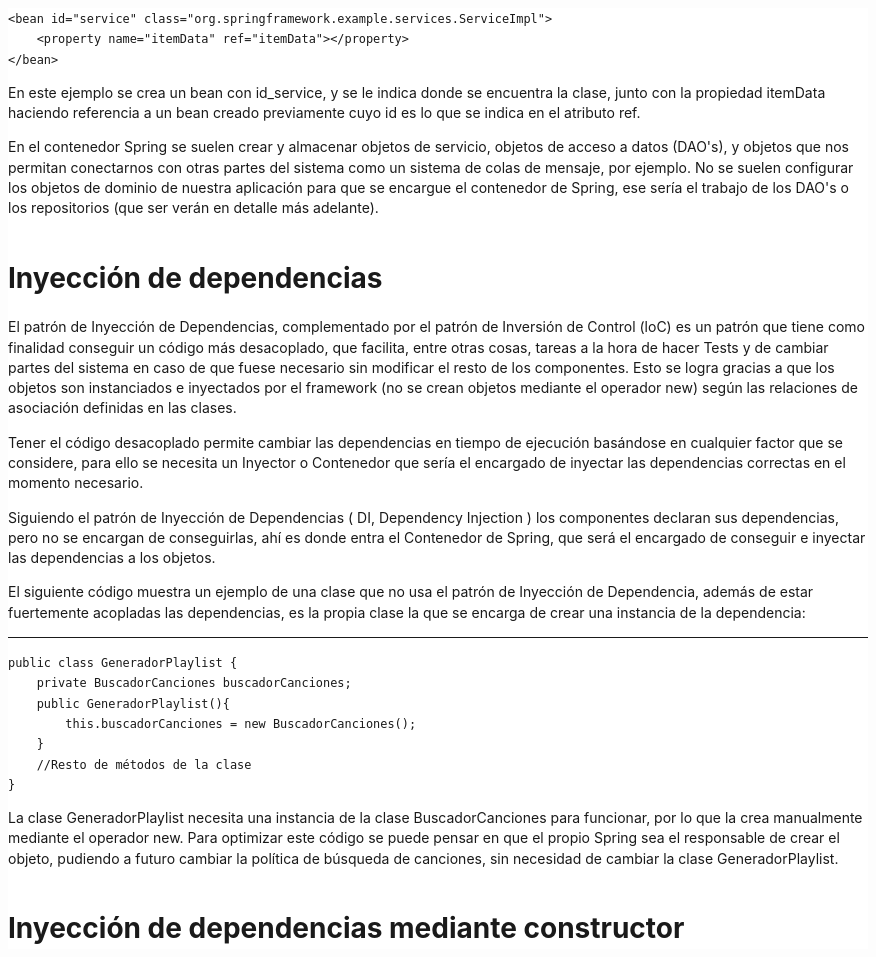 ```
<bean id="service" class="org.springframework.example.services.ServiceImpl">
    <property name="itemData" ref="itemData"></property>
</bean>
```

En este ejemplo se crea un bean con id_service, y se le indica donde se encuentra la clase, junto con la propiedad itemData haciendo referencia a un bean creado previamente cuyo id es lo que se indica en el atributo ref.

En el contenedor Spring se suelen crear y almacenar objetos de servicio, objetos de acceso a datos (DAO's), y objetos que nos permitan conectarnos con otras partes del sistema como un sistema de colas de mensaje, por ejemplo. No se suelen configurar los objetos de dominio de nuestra aplicación para que se encargue el contenedor de Spring, ese sería el trabajo de los DAO's o los repositorios (que ser verán en detalle más adelante).

# Inyección de dependencias 

El patrón de Inyección de Dependencias, complementado por el patrón de Inversión de Control (loC) es un patrón que tiene como finalidad conseguir un código más desacoplado, que facilita, entre otras cosas, tareas a la hora de hacer Tests y de cambiar partes del sistema en caso de que fuese necesario sin modificar el resto de los componentes. Esto se logra gracias a que los objetos son instanciados e inyectados por el framework (no se crean objetos mediante el operador new) según las relaciones de asociación definidas en las clases.

Tener el código desacoplado permite cambiar las dependencias en tiempo de ejecución basándose en cualquier factor que se considere, para ello se necesita un Inyector o Contenedor que sería el encargado de inyectar las dependencias correctas en el momento necesario.

Siguiendo el patrón de Inyección de Dependencias ( DI, Dependency Injection ) los componentes declaran sus dependencias, pero no se encargan de conseguirlas, ahí es donde entra el Contenedor de Spring, que será el encargado de conseguir e inyectar las dependencias a los objetos.

El siguiente código muestra un ejemplo de una clase que no usa el patrón de Inyección de Dependencia, además de estar fuertemente acopladas las dependencias, es la propia clase la que se encarga de crear una instancia de la dependencia:

---

```
public class GeneradorPlaylist {
    private BuscadorCanciones buscadorCanciones;
    public GeneradorPlaylist(){
        this.buscadorCanciones = new BuscadorCanciones();
    }
    //Resto de métodos de la clase
}
```

La clase GeneradorPlaylist necesita una instancia de la clase BuscadorCanciones para funcionar, por lo que la crea manualmente mediante el operador new. Para optimizar este código se puede pensar en que el propio Spring sea el responsable de crear el objeto, pudiendo a futuro cambiar la política de búsqueda de canciones, sin necesidad de cambiar la clase GeneradorPlaylist.

# Inyección de dependencias mediante constructor 
